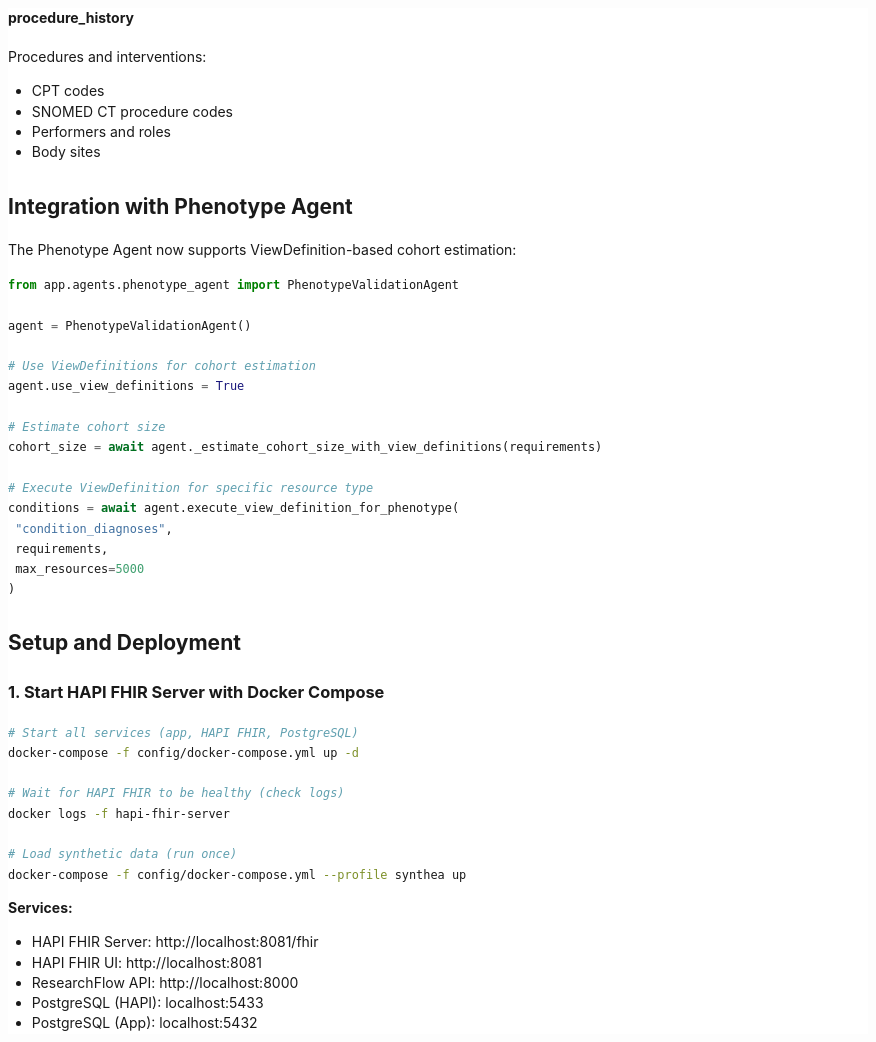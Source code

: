 #### procedure_history
Procedures and interventions:
- CPT codes
- SNOMED CT procedure codes
- Performers and roles
- Body sites

## Integration with Phenotype Agent

The Phenotype Agent now supports ViewDefinition-based cohort estimation:

```python
from app.agents.phenotype_agent import PhenotypeValidationAgent

agent = PhenotypeValidationAgent()

# Use ViewDefinitions for cohort estimation
agent.use_view_definitions = True

# Estimate cohort size
cohort_size = await agent._estimate_cohort_size_with_view_definitions(requirements)

# Execute ViewDefinition for specific resource type
conditions = await agent.execute_view_definition_for_phenotype(
 "condition_diagnoses",
 requirements,
 max_resources=5000
)
```

## Setup and Deployment

### 1. Start HAPI FHIR Server with Docker Compose

```bash
# Start all services (app, HAPI FHIR, PostgreSQL)
docker-compose -f config/docker-compose.yml up -d

# Wait for HAPI FHIR to be healthy (check logs)
docker logs -f hapi-fhir-server

# Load synthetic data (run once)
docker-compose -f config/docker-compose.yml --profile synthea up
```

**Services:**
- HAPI FHIR Server: http://localhost:8081/fhir
- HAPI FHIR UI: http://localhost:8081
- ResearchFlow API: http://localhost:8000
- PostgreSQL (HAPI): localhost:5433
- PostgreSQL (App): localhost:5432
